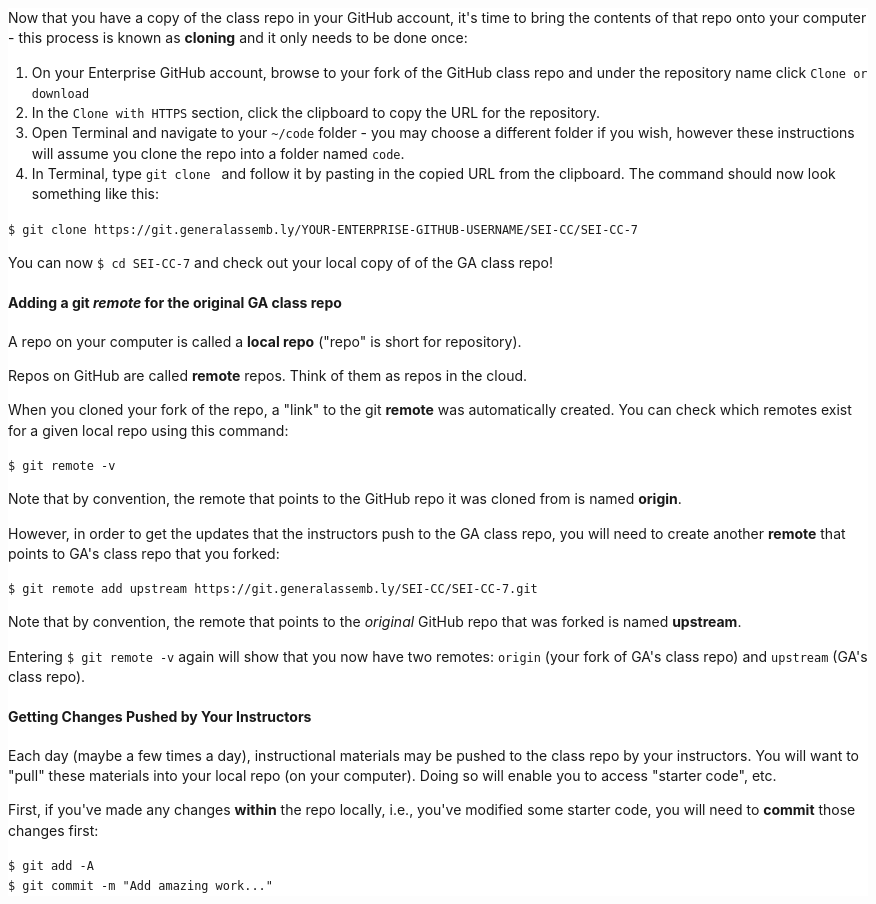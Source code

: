 Now that you have a copy of the class repo in your GitHub account, it's time to bring the contents of that repo onto your computer - this process is known as **cloning** and it only needs to be done once:

1. On your Enterprise GitHub account, browse to your fork of the GitHub class repo and under the repository name click `Clone or download`
2. In the `Clone with HTTPS` section, click the clipboard to copy the URL for the repository.
3. Open Terminal and navigate to your `~/code` folder - you may choose a different folder if you wish, however these instructions will assume you clone the repo into a folder named `code`.
4. In Terminal, type `git clone ` and follow it by pasting in the copied URL from the clipboard. The command should now look something like this:

```
$ git clone https://git.generalassemb.ly/YOUR-ENTERPRISE-GITHUB-USERNAME/SEI-CC/SEI-CC-7
```

You can now `$ cd SEI-CC-7` and check out your local copy of of the GA class repo!

#### Adding a git _remote_ for the original GA class repo

A repo on your computer is called a **local repo** ("repo" is short for repository).

Repos on GitHub are called **remote** repos. Think of them as repos in the cloud.

When you cloned your fork of the repo, a "link" to the git **remote** was automatically created. You can check which remotes exist for a given local repo using this command:

```
$ git remote -v
```

Note that by convention, the remote that points to the GitHub repo it was cloned from is named **origin**.

However, in order to get the updates that the instructors push to the GA class repo, you will need to create another **remote** that points to GA's class repo that you forked:

```
$ git remote add upstream https://git.generalassemb.ly/SEI-CC/SEI-CC-7.git
```

Note that by convention, the remote that points to the *original* GitHub repo that was forked is named **upstream**.

Entering `$ git remote -v` again will show that you now have two remotes: `origin` (your fork of GA's class repo) and `upstream` (GA's class repo).

#### Getting Changes Pushed by Your Instructors

Each day (maybe a few times a day), instructional materials may be pushed to the class repo by your instructors. You will want to "pull" these materials into your local repo (on your computer). Doing so will enable you to access "starter code", etc.

First, if you've made any changes **within** the repo locally, i.e., you've modified some starter code, you will need to **commit** those changes first:

```
$ git add -A
$ git commit -m "Add amazing work..."
```
